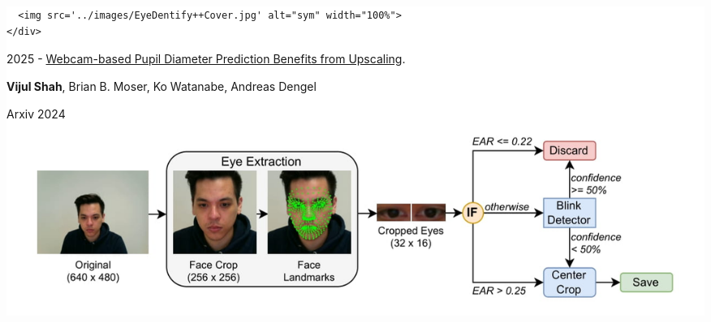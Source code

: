       <img src='../images/EyeDentify++Cover.jpg' alt="sym" width="100%">
    </div>
  </div>
  <div class='paper-box-text' markdown="1">

  2025 - [Webcam-based Pupil Diameter Prediction Benefits from Upscaling](https://www.scitepress.org/publishedPapers/2025/131628/pdf/index.html).
  
  **Vijul Shah**, Brian B. Moser, Ko Watanabe, Andreas Dengel

  <strong>
    <span class='show_paper_citations' data='-1r-QeMAAAAJ:u-x6o8ySG0sC'></span>
  </strong>

  </div>
</div>


<div class='paper-box'>
  <div class='paper-box-image'>
    <div>
      <div class="badge">Arxiv 2024</div>
      <img src='../images/EyeDentifyCover.jpg' alt="sym" width="100%">
    </div>
  </div>
  <div class='paper-box-text' markdown="1">
